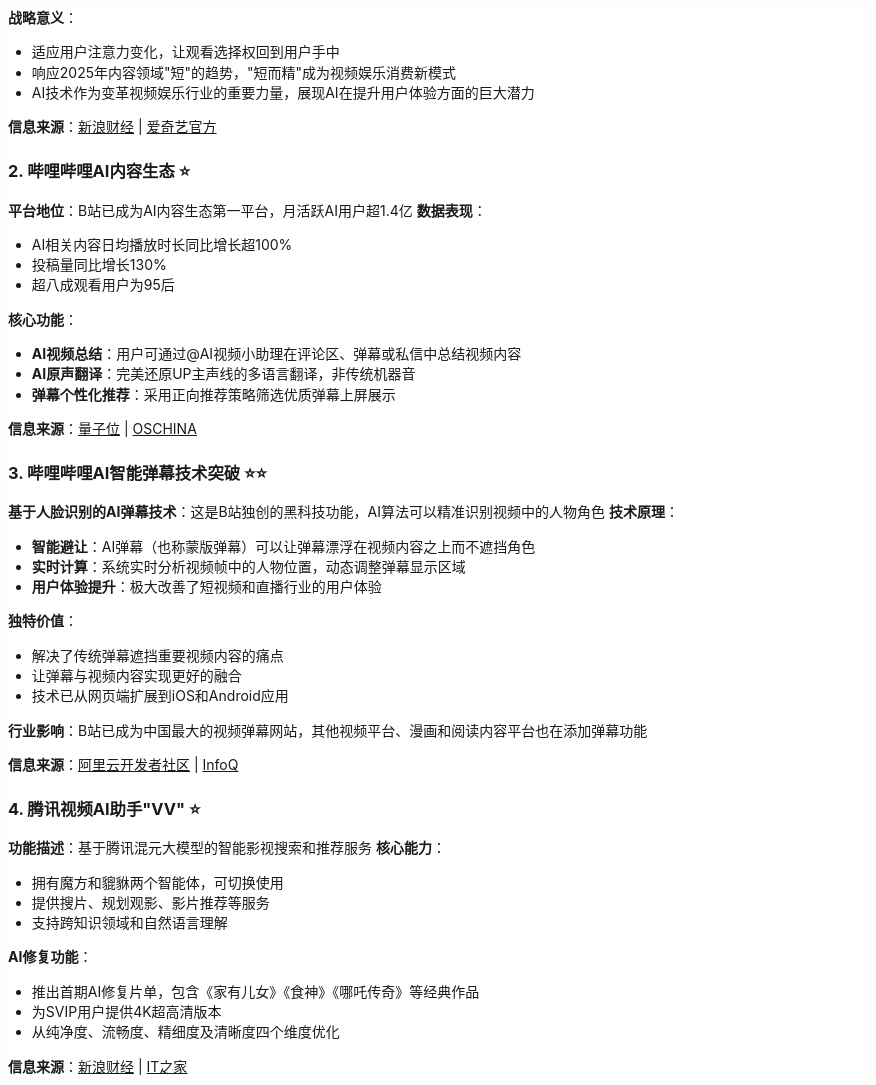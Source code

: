 **战略意义**：
- 适应用户注意力变化，让观看选择权回到用户手中
- 响应2025年内容领域"短"的趋势，"短而精"成为视频娱乐消费新模式
- AI技术作为变革视频娱乐行业的重要力量，展现AI在提升用户体验方面的巨大潜力

**信息来源**：[新浪财经](https://finance.sina.com.cn/roll/2025-04-25/doc-ineuivrz2759798.shtml) | [爱奇艺官方](https://pages.iqiyi.com/p/zbs/news2025042304.html)

### 2. 哔哩哔哩AI内容生态 ⭐
**平台地位**：B站已成为AI内容生态第一平台，月活跃AI用户超1.4亿
**数据表现**：
- AI相关内容日均播放时长同比增长超100%
- 投稿量同比增长130%
- 超八成观看用户为95后

**核心功能**：
- **AI视频总结**：用户可通过@AI视频小助理在评论区、弹幕或私信中总结视频内容
- **AI原声翻译**：完美还原UP主声线的多语言翻译，非传统机器音
- **弹幕个性化推荐**：采用正向推荐策略筛选优质弹幕上屏展示

**信息来源**：[量子位](https://www.qbitai.com/2025/07/313236.html) | [OSCHINA](https://www.oschina.net/news/362744)

### 3. 哔哩哔哩AI智能弹幕技术突破 ⭐⭐
**基于人脸识别的AI弹幕技术**：这是B站独创的黑科技功能，AI算法可以精准识别视频中的人物角色
**技术原理**：
- **智能避让**：AI弹幕（也称蒙版弹幕）可以让弹幕漂浮在视频内容之上而不遮挡角色
- **实时计算**：系统实时分析视频帧中的人物位置，动态调整弹幕显示区域
- **用户体验提升**：极大改善了短视频和直播行业的用户体验

**独特价值**：
- 解决了传统弹幕遮挡重要视频内容的痛点
- 让弹幕与视频内容实现更好的融合
- 技术已从网页端扩展到iOS和Android应用

**行业影响**：B站已成为中国最大的视频弹幕网站，其他视频平台、漫画和阅读内容平台也在添加弹幕功能

**信息来源**：[阿里云开发者社区](https://developer.aliyun.com/article/765083) | [InfoQ](https://www.infoq.cn/article/g0lkc39wsrkplqwei6q1)

### 4. 腾讯视频AI助手"VV" ⭐
**功能描述**：基于腾讯混元大模型的智能影视搜索和推荐服务
**核心能力**：
- 拥有魔方和貔貅两个智能体，可切换使用
- 提供搜片、规划观影、影片推荐等服务
- 支持跨知识领域和自然语言理解

**AI修复功能**：
- 推出首期AI修复片单，包含《家有儿女》《食神》《哪吒传奇》等经典作品
- 为SVIP用户提供4K超高清版本
- 从纯净度、流畅度、精细度及清晰度四个维度优化

**信息来源**：[新浪财经](https://finance.sina.com.cn/stock/t/2025-08-05/doc-infixcsz1076547.shtml) | [IT之家](https://www.ithome.com/0/884/277.htm)
